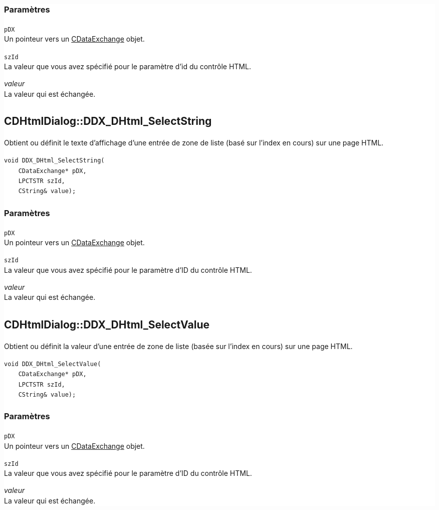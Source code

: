 ### <a name="parameters"></a>Paramètres  
 `pDX`  
 Un pointeur vers un [CDataExchange](../../mfc/reference/cdataexchange-class.md) objet.  
  
 `szId`  
 La valeur que vous avez spécifié pour le paramètre d’id du contrôle HTML.  
  
 *valeur*  
 La valeur qui est échangée.  
  
##  <a name="ddx_dhtml_selectstring"></a>CDHtmlDialog::DDX_DHtml_SelectString  
 Obtient ou définit le texte d’affichage d’une entrée de zone de liste (basé sur l’index en cours) sur une page HTML.  
  
```  
void DDX_DHtml_SelectString(
    CDataExchange* pDX,  
    LPCTSTR szId,  
    CString& value);
```  
  
### <a name="parameters"></a>Paramètres  
 `pDX`  
 Un pointeur vers un [CDataExchange](../../mfc/reference/cdataexchange-class.md) objet.  
  
 `szId`  
 La valeur que vous avez spécifié pour le paramètre d’ID du contrôle HTML.  
  
 *valeur*  
 La valeur qui est échangée.  
  
##  <a name="ddx_dhtml_selectvalue"></a>CDHtmlDialog::DDX_DHtml_SelectValue  
 Obtient ou définit la valeur d’une entrée de zone de liste (basée sur l’index en cours) sur une page HTML.  
  
```  
void DDX_DHtml_SelectValue(
    CDataExchange* pDX,  
    LPCTSTR szId,  
    CString& value);
```  
  
### <a name="parameters"></a>Paramètres  
 `pDX`  
 Un pointeur vers un [CDataExchange](../../mfc/reference/cdataexchange-class.md) objet.  
  
 `szId`  
 La valeur que vous avez spécifié pour le paramètre d’ID du contrôle HTML.  
  
 *valeur*  
 La valeur qui est échangée.  
  